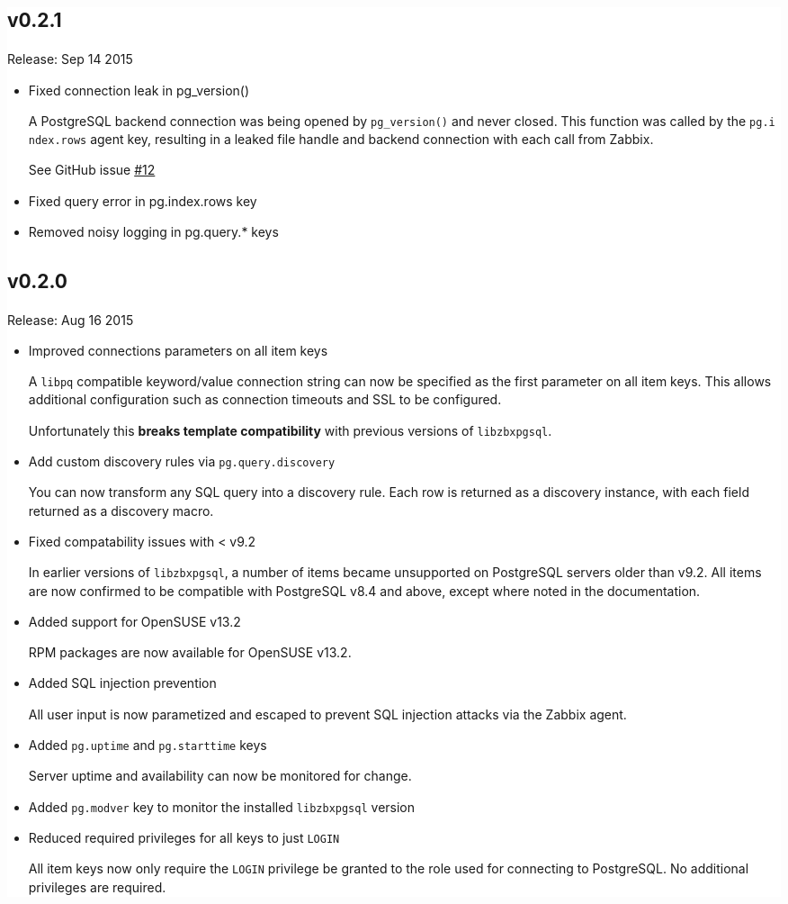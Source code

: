 ## v0.2.1
Release: Sep 14 2015

- Fixed connection leak in pg_version()
  
  A PostgreSQL backend connection was being opened by `pg_version()` and never
  closed. This function was called by the `pg.index.rows` agent key, resulting
  in a leaked file handle and backend connection with each call from Zabbix.

  See GitHub issue [#12](https://github.com/cavaliercoder/libzbxpgsql/issues/12)

- Fixed query error in pg.index.rows key

- Removed noisy logging in pg.query.* keys


## v0.2.0
Release: Aug 16 2015

- Improved connections parameters on all item keys

  A `libpq` compatible keyword/value connection string can now be specified as
  the first parameter on all item keys. This allows additional configuration
  such as connection timeouts and SSL to be configured.

  Unfortunately this __breaks template compatibility__ with previous versions
  of `libzbxpgsql`.

- Add custom discovery rules via `pg.query.discovery`

  You can now transform any SQL query into a discovery rule. Each row is
  returned as a discovery instance, with each field returned as a discovery
  macro.

- Fixed compatability issues with < v9.2

  In earlier versions of `libzbxpgsql`, a number of items became unsupported
  on PostgreSQL servers older than v9.2. All items are now confirmed to be
  compatible with PostgreSQL v8.4 and above, except where noted in the
  documentation.

- Added support for OpenSUSE v13.2

  RPM packages are now available for OpenSUSE v13.2.

- Added SQL injection prevention

  All user input is now parametized and escaped to prevent SQL injection
  attacks via the Zabbix agent.

- Added `pg.uptime` and `pg.starttime` keys

  Server uptime and availability can now be monitored for change.

- Added `pg.modver` key to monitor the installed `libzbxpgsql` version

- Reduced required privileges for all keys to just `LOGIN`

  All item keys now only require the `LOGIN` privilege be granted to the
  role used for connecting to PostgreSQL. No additional privileges are
  required.
